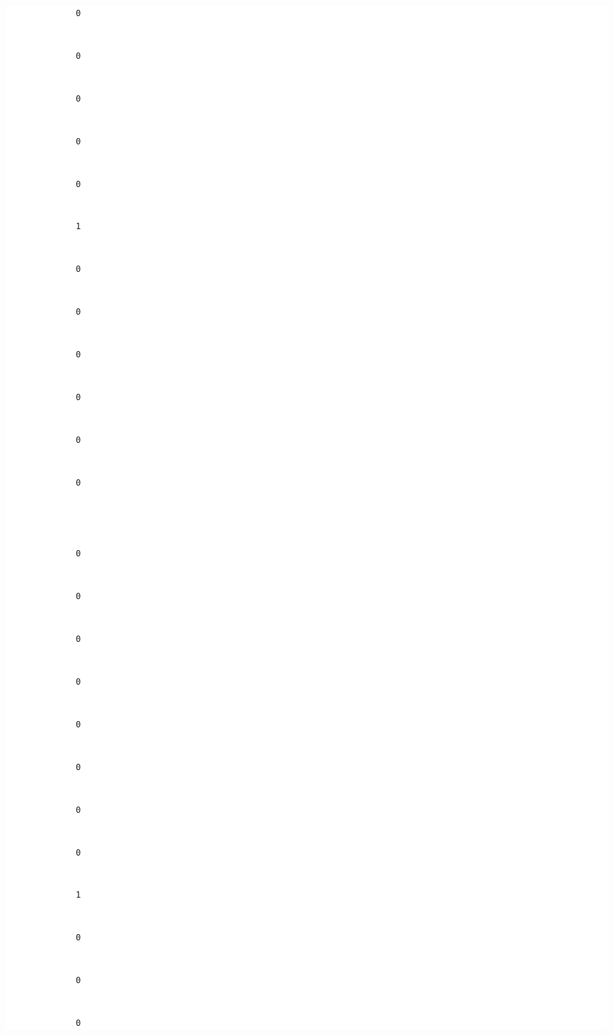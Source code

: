                   0
                
                
                  0
                
                
                  0
                
                
                  0
                
                
                  0
                
                
                  1
                
                
                  0
                
                
                  0
                
                
                  0
                
                
                  0
                
                
                  0
                
                
                  0
                
              
              
                
                  0
                
                
                  0
                
                
                  0
                
                
                  0
                
                
                  0
                
                
                  0
                
                
                  0
                
                
                  0
                
                
                  1
                
                
                  0
                
                
                  0
                
                
                  0
                